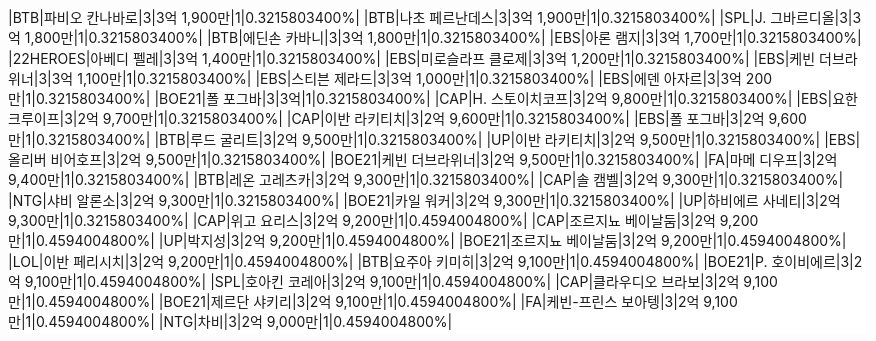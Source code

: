 |BTB|파비오 칸나바로|3|3억 1,900만|1|0.3215803400%|
|BTB|나초 페르난데스|3|3억 1,900만|1|0.3215803400%|
|SPL|J. 그바르디올|3|3억 1,800만|1|0.3215803400%|
|BTB|에딘손 카바니|3|3억 1,800만|1|0.3215803400%|
|EBS|아론 램지|3|3억 1,700만|1|0.3215803400%|
|22HEROES|아베디 펠레|3|3억 1,400만|1|0.3215803400%|
|EBS|미로슬라프 클로제|3|3억 1,200만|1|0.3215803400%|
|EBS|케빈 더브라위너|3|3억 1,100만|1|0.3215803400%|
|EBS|스티븐 제라드|3|3억 1,000만|1|0.3215803400%|
|EBS|에덴 아자르|3|3억 200만|1|0.3215803400%|
|BOE21|폴 포그바|3|3억|1|0.3215803400%|
|CAP|H. 스토이치코프|3|2억 9,800만|1|0.3215803400%|
|EBS|요한 크루이프|3|2억 9,700만|1|0.3215803400%|
|CAP|이반 라키티치|3|2억 9,600만|1|0.3215803400%|
|EBS|폴 포그바|3|2억 9,600만|1|0.3215803400%|
|BTB|루드 굴리트|3|2억 9,500만|1|0.3215803400%|
|UP|이반 라키티치|3|2억 9,500만|1|0.3215803400%|
|EBS|올리버 비어호프|3|2억 9,500만|1|0.3215803400%|
|BOE21|케빈 더브라위너|3|2억 9,500만|1|0.3215803400%|
|FA|마메 디우프|3|2억 9,400만|1|0.3215803400%|
|BTB|레온 고레츠카|3|2억 9,300만|1|0.3215803400%|
|CAP|솔 캠벨|3|2억 9,300만|1|0.3215803400%|
|NTG|샤비 알론소|3|2억 9,300만|1|0.3215803400%|
|BOE21|카일 워커|3|2억 9,300만|1|0.3215803400%|
|UP|하비에르 사네티|3|2억 9,300만|1|0.3215803400%|
|CAP|위고 요리스|3|2억 9,200만|1|0.4594004800%|
|CAP|조르지뇨 베이날둠|3|2억 9,200만|1|0.4594004800%|
|UP|박지성|3|2억 9,200만|1|0.4594004800%|
|BOE21|조르지뇨 베이날둠|3|2억 9,200만|1|0.4594004800%|
|LOL|이반 페리시치|3|2억 9,200만|1|0.4594004800%|
|BTB|요주아 키미히|3|2억 9,100만|1|0.4594004800%|
|BOE21|P. 호이비에르|3|2억 9,100만|1|0.4594004800%|
|SPL|호아킨 코레아|3|2억 9,100만|1|0.4594004800%|
|CAP|클라우디오 브라보|3|2억 9,100만|1|0.4594004800%|
|BOE21|제르단 샤키리|3|2억 9,100만|1|0.4594004800%|
|FA|케빈-프린스 보아텡|3|2억 9,100만|1|0.4594004800%|
|NTG|차비|3|2억 9,000만|1|0.4594004800%|